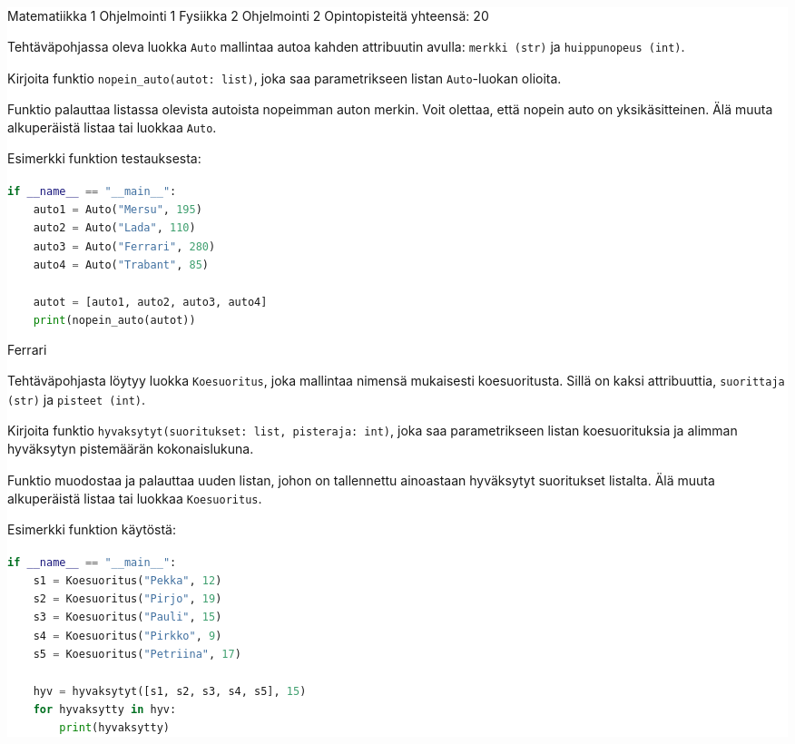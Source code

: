 <sample-output>

Matematiikka 1
Ohjelmointi 1
Fysiikka 2
Ohjelmointi 2
Opintopisteitä yhteensä: 20

</sample-output>

<programming-exercise name='Nopein auto' tmcname='osa09-01_nopein_auto'>

Tehtäväpohjassa oleva luokka `Auto` mallintaa autoa kahden attribuutin avulla: `merkki (str)` ja `huippunopeus (int)`.

Kirjoita funktio `nopein_auto(autot: list)`, joka saa parametrikseen listan `Auto`-luokan olioita.

Funktio palauttaa listassa olevista autoista nopeimman auton merkin. Voit olettaa, että nopein auto on yksikäsitteinen. Älä muuta alkuperäistä listaa tai luokkaa `Auto`.

Esimerkki funktion testauksesta:

```python
if __name__ == "__main__":
    auto1 = Auto("Mersu", 195)
    auto2 = Auto("Lada", 110)
    auto3 = Auto("Ferrari", 280)
    auto4 = Auto("Trabant", 85)

    autot = [auto1, auto2, auto3, auto4]
    print(nopein_auto(autot))
```

<sample-output>

Ferrari

</sample-output>

</programming-exercise>

<programming-exercise name='Hyväksytyt suoritukset' tmcname='osa09-02_hyvaksytyt_suoritukset'>

Tehtäväpohjasta löytyy luokka `Koesuoritus`, joka mallintaa nimensä mukaisesti koesuoritusta. Sillä on kaksi attribuuttia, `suorittaja (str)` ja `pisteet (int)`.

Kirjoita funktio `hyvaksytyt(suoritukset: list, pisteraja: int)`, joka saa parametrikseen listan koesuorituksia ja alimman hyväksytyn pistemäärän kokonaislukuna.

Funktio muodostaa ja palauttaa uuden listan, johon on tallennettu ainoastaan hyväksytyt suoritukset listalta. Älä muuta alkuperäistä listaa tai luokkaa `Koesuoritus`.

Esimerkki funktion käytöstä:

```python
if __name__ == "__main__":
    s1 = Koesuoritus("Pekka", 12)
    s2 = Koesuoritus("Pirjo", 19)
    s3 = Koesuoritus("Pauli", 15)
    s4 = Koesuoritus("Pirkko", 9)
    s5 = Koesuoritus("Petriina", 17)

    hyv = hyvaksytyt([s1, s2, s3, s4, s5], 15)
    for hyvaksytty in hyv:
        print(hyvaksytty)
```
